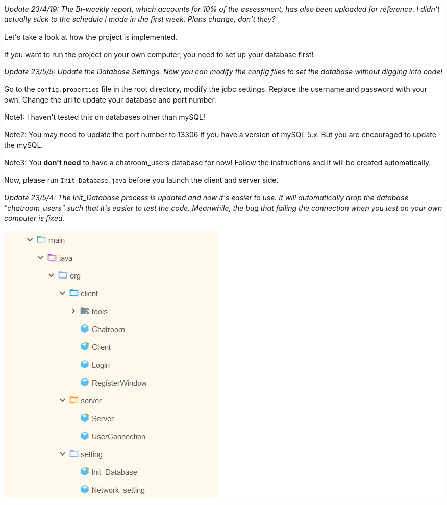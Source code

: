*Update 23/4/19: The Bi-weekly report, which accounts for 10% of the assessment, has also been uploaded for reference. I didn't actually stick to the schedule I made in the first week. Plans change, don't they?*

Let's take a look at how the project is implemented.

If you want to run the project on your own computer, you need to set up your database first!

*Update 23/5/5: Update the Database Settings. Now you can modify the config files to set the database without digging into code!*

Go to the `config.properties` file in the root directory, modify the jdbc settings. Replace the username and password with your own. Change the url to update your database and port number.

Note1: I haven't tested this on databases other than mySQL!

Note2: You may need to update the port number to 13306 if you have a version of mySQL 5.x. But you are encouraged to update the mySQL.

Note3: You **don't need** to have a chatroom_users database for now! Follow the instructions and it will be created automatically.

Now, please run `Init_Database.java` before you launch the client and server side.

*Update 23/5/4: The Init_Database process is updated and now it's easier to use. It will automatically drop the database "chatroom_users" such that it's easier to test the code. Meanwhile, the bug that failing the connection when you test on your own computer is fixed.* 

![image-20230417221506771](assets/image-20230417221506771.png)
